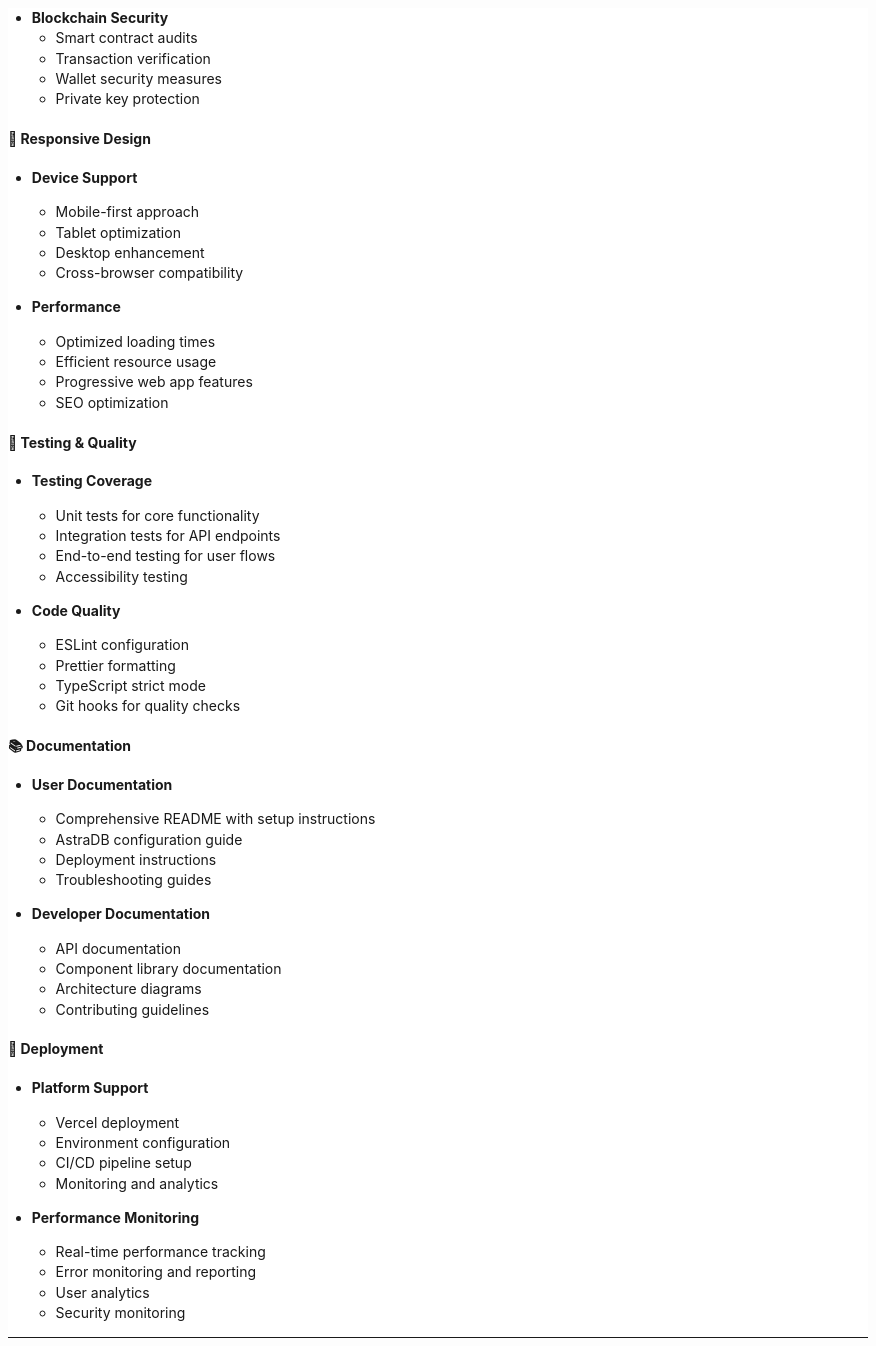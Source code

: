 - **Blockchain Security**
  - Smart contract audits
  - Transaction verification
  - Wallet security measures
  - Private key protection

#### 📱 Responsive Design
- **Device Support**
  - Mobile-first approach
  - Tablet optimization
  - Desktop enhancement
  - Cross-browser compatibility

- **Performance**
  - Optimized loading times
  - Efficient resource usage
  - Progressive web app features
  - SEO optimization

#### 🧪 Testing & Quality
- **Testing Coverage**
  - Unit tests for core functionality
  - Integration tests for API endpoints
  - End-to-end testing for user flows
  - Accessibility testing

- **Code Quality**
  - ESLint configuration
  - Prettier formatting
  - TypeScript strict mode
  - Git hooks for quality checks

#### 📚 Documentation
- **User Documentation**
  - Comprehensive README with setup instructions
  - AstraDB configuration guide
  - Deployment instructions
  - Troubleshooting guides

- **Developer Documentation**
  - API documentation
  - Component library documentation
  - Architecture diagrams
  - Contributing guidelines

#### 🚀 Deployment
- **Platform Support**
  - Vercel deployment
  - Environment configuration
  - CI/CD pipeline setup
  - Monitoring and analytics

- **Performance Monitoring**
  - Real-time performance tracking
  - Error monitoring and reporting
  - User analytics
  - Security monitoring

---